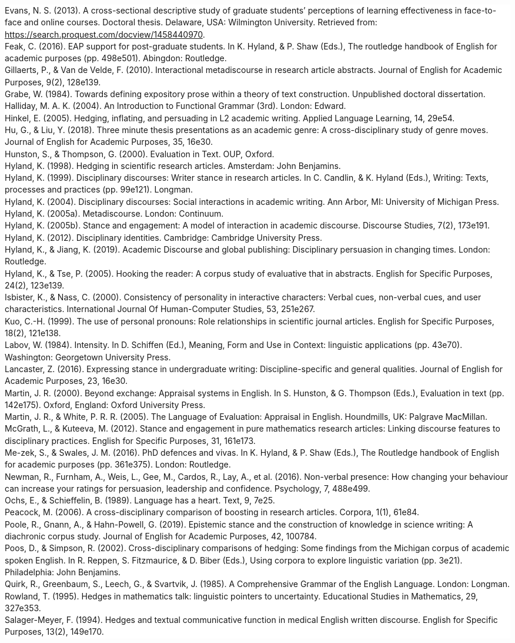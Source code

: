 Evans, N. S. (2013). A cross-sectional descriptive study of graduate students’ perceptions of learning effectiveness in face-to-face and online courses. Doctoral thesis. Delaware, USA: Wilmington University. Retrieved from: https://search.proquest.com/docview/1458440970.   
Feak, C. (2016). EAP support for post-graduate students. In K. Hyland, & P. Shaw (Eds.), The routledge handbook of English for academic purposes (pp. 498e501). Abingdon: Routledge.   
Gillaerts, P., & Van de Velde, F. (2010). Interactional metadiscourse in research article abstracts. Journal of English for Academic Purposes, 9(2), 128e139.   
Grabe, W. (1984). Towards defining expository prose within a theory of text construction. Unpublished doctoral dissertation.   
Halliday, M. A. K. (2004). An Introduction to Functional Grammar (3rd). London: Edward.   
Hinkel, E. (2005). Hedging, inflating, and persuading in L2 academic writing. Applied Language Learning, 14, 29e54.   
Hu, G., & Liu, Y. (2018). Three minute thesis presentations as an academic genre: A cross-disciplinary study of genre moves. Journal of English for Academic Purposes, 35, 16e30.   
Hunston, S., & Thompson, G. (2000). Evaluation in Text. OUP, Oxford.   
Hyland, K. (1998). Hedging in scientific research articles. Amsterdam: John Benjamins.   
Hyland, K. (1999). Disciplinary discourses: Writer stance in research articles. In C. Candlin, & K. Hyland (Eds.), Writing: Texts, processes and practices (pp. 99e121). Longman.   
Hyland, K. (2004). Disciplinary discourses: Social interactions in academic writing. Ann Arbor, MI: University of Michigan Press.   
Hyland, K. (2005a). Metadiscourse. London: Continuum.   
Hyland, K. (2005b). Stance and engagement: A model of interaction in academic discourse. Discourse Studies, 7(2), 173e191.   
Hyland, K. (2012). Disciplinary identities. Cambridge: Cambridge University Press.   
Hyland, K., & Jiang, K. (2019). Academic Discourse and global publishing: Disciplinary persuasion in changing times. London: Routledge.   
Hyland, K., & Tse, P. (2005). Hooking the reader: A corpus study of evaluative that in abstracts. English for Specific Purposes, 24(2), 123e139.   
Isbister, K., & Nass, C. (2000). Consistency of personality in interactive characters: Verbal cues, non-verbal cues, and user characteristics. International Journal Of Human-Computer Studies, 53, 251e267.   
Kuo, C.-H. (1999). The use of personal pronouns: Role relationships in scientific journal articles. English for Specific Purposes, 18(2), 121e138.   
Labov, W. (1984). Intensity. In D. Schiffen (Ed.), Meaning, Form and Use in Context: linguistic applications (pp. 43e70). Washington: Georgetown University Press.   
Lancaster, Z. (2016). Expressing stance in undergraduate writing: Discipline-specific and general qualities. Journal of English for Academic Purposes, 23, 16e30.   
Martin, J. R. (2000). Beyond exchange: Appraisal systems in English. In S. Hunston, & G. Thompson (Eds.), Evaluation in text (pp. 142e175). Oxford, England: Oxford University Press.   
Martin, J. R., & White, P. R. R. (2005). The Language of Evaluation: Appraisal in English. Houndmills, UK: Palgrave MacMillan.   
McGrath, L., & Kuteeva, M. (2012). Stance and engagement in pure mathematics research articles: Linking discourse features to disciplinary practices. English for Specific Purposes, 31, 161e173.   
Me-zek, S., & Swales, J. M. (2016). PhD defences and vivas. In K. Hyland, & P. Shaw (Eds.), The Routledge handbook of English for academic purposes (pp. 361e375). London: Routledge.   
Newman, R., Furnham, A., Weis, L., Gee, M., Cardos, R., Lay, A., et al. (2016). Non-verbal presence: How changing your behaviour can increase your ratings for persuasion, leadership and confidence. Psychology, 7, 488e499.   
Ochs, E., & Schieffelin, B. (1989). Language has a heart. Text, 9, 7e25.   
Peacock, M. (2006). A cross-disciplinary comparison of boosting in research articles. Corpora, 1(1), 61e84.   
Poole, R., Gnann, A., & Hahn-Powell, G. (2019). Epistemic stance and the construction of knowledge in science writing: A diachronic corpus study. Journal of English for Academic Purposes, 42, 100784.   
Poos, D., & Simpson, R. (2002). Cross-disciplinary comparisons of hedging: Some findings from the Michigan corpus of academic spoken English. In R. Reppen, S. Fitzmaurice, & D. Biber (Eds.), Using corpora to explore linguistic variation (pp. 3e21). Philadelphia: John Benjamins.   
Quirk, R., Greenbaum, S., Leech, G., & Svartvik, J. (1985). A Comprehensive Grammar of the English Language. London: Longman.   
Rowland, T. (1995). Hedges in mathematics talk: linguistic pointers to uncertainty. Educational Studies in Mathematics, 29, 327e353.   
Salager-Meyer, F. (1994). Hedges and textual communicative function in medical English written discourse. English for Specific Purposes, 13(2), 149e170.   